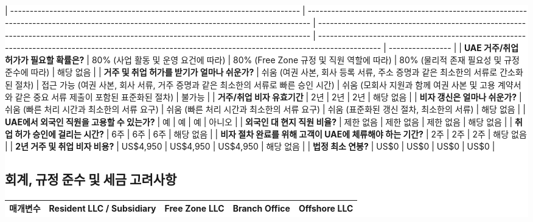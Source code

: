| -------------------------------------------------------------------------- | -------------------------------------------------------------------------------------------------------------------------------------- | ----------------------------------------------------------------------------------------------------------------------------------- | ----------------------------------------------------------------------------------------------------------------------------------------------------- | ---------------- |
| **UAE 거주/취업 허가가 필요할 확률은?**                | 80% (사업 활동 및 운영 요건에 따라)                                                                  | 80% (Free Zone 규정 및 직원 역할에 따라)                                                                             | 80% (물리적 존재 필요성 및 규정 준수에 따라)                                                                                     | 해당 없음              |
| **거주 및 취업 허가를 받기가 얼마나 쉬운가?**                  | 쉬움 (여권 사본, 회사 등록 서류, 주소 증명과 같은 최소한의 서류로 간소화된 절차) | 접근 가능 (여권 사본, 회사 서류, 거주 증명과 같은 최소한의 서류로 빠른 승인 시간) | 쉬움 (모회사 지원과 함께 여권 사본 및 고용 계약서와 같은 중요 서류 제출이 포함된 표준화된 절차) | 불가능     |
| **거주/취업 비자 유효기간**                                           | 2년                                                                                                                              | 2년                                                                                                                           | 2년                                                                                                                                             | 해당 없음              |
| **비자 갱신은 얼마나 쉬운가?**                                      | 쉬움 (빠른 처리 시간과 최소한의 서류 요구)                                                                       | 쉬움 (빠른 처리 시간과 최소한의 서류 요구)                                                                    | 쉬움 (표준화된 갱신 절차, 최소한의 서류)                                                                                                | 해당 없음              |
| **UAE에서 외국인 직원을 고용할 수 있는가?**                       | 예                                                                                                                                    | 예                                                                                                                                 | 예                                                                                                                                                   | 아니오               |
| **외국인 대 현지 직원 비율?**                                       | 제한 없음                                                                                                                        | 제한 없음                                                                                                                     | 제한 없음                                                                                                                                       | 해당 없음   |
| **취업 허가 승인에 걸리는 시간?**                   | 6주                                                                                                                                | 6주                                                                                                                             | 6주                                                                                                                                               | 해당 없음              |
| **비자 절차 완료를 위해 고객이 UAE에 체류해야 하는 기간?** | 2주                                                                                                                                | 2주                                                                                                                             | 2주                                                                                                                                               | 해당 없음              |
| **2년 거주 및 취업 비자 비용?**                 | US\$4,950                                                                                                                              | US\$4,950                                                                                                                           | US\$4,950                                                                                                                                             | 해당 없음              |
| **법정 최소 연봉?**                                       | US\$0                                                                                                                                  | US\$0                                                                                                                               | US\$0                                                                                                                                                 | US\$0            |

## 회계, 규정 준수 및 세금 고려사항

| **매개변수**                                     | **Resident LLC / Subsidiary**                                                                    | **Free Zone LLC**                                                                    | **Branch Office**                                                                               | **Offshore LLC**                                                    |
| ------------------------------------------------- | ------------------------------------------------------------------------------------------------ | ------------------------------------------------------------------------------------ | ----------------------------------------------------------------------------------------------- | -------------------------------------------------------------------- |